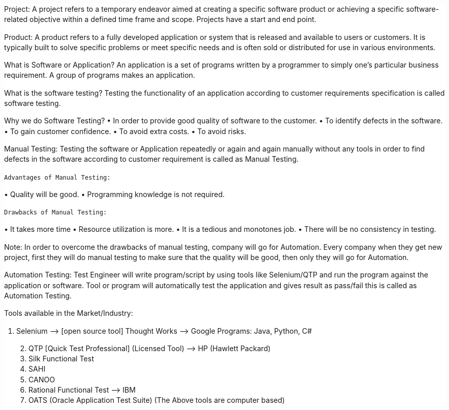 Project:
     A project refers to a temporary endeavor aimed at creating a specific software product or achieving a specific software-related objective within a defined time frame and scope. Projects have a start and end point.

Product:
     A product refers to a fully developed application or system that is released and available to users or customers. It is typically built to solve specific problems or meet specific needs and is often sold or distributed for use in various environments.

What is Software or Application?
An application is a set of programs written by a programmer to simply one’s particular business requirement.
A group of programs makes an application.

What is the software testing?
Testing the functionality of an application according to customer requirements specification is called software testing.

Why we do Software Testing?
•	In order to provide good quality of software to the customer.
•	To identify defects in the software.
•	To gain customer confidence.
•	To avoid extra costs.
•	To avoid risks.

Manual Testing:
      Testing the software or Application repeatedly or again and again manually without any tools in order to find defects in the software according to customer requirement is called as Manual Testing.

    Advantages of Manual Testing:
•	Quality will be good.
•	Programming knowledge is not required.

    Drawbacks of Manual Testing:
•	It takes more time
•	Resource utilization is more.
•	It is a tedious and monotones job.
•	There will be no consistency in testing.

Note: In order to overcome the drawbacks of manual testing, company will go for Automation. Every company when they get new project, first they will do manual testing to make sure that the quality will be good, then only they will go for Automation.


Automation Testing:
     Test Engineer will write program/script by using tools like Selenium/QTP and run the program against the application or software. Tool or program will automatically test the application and gives result as pass/fail this is called as Automation Testing.

   Tools available in the Market/Industry:
1.	Selenium --> [open source tool]
             Thought Works --> Google
         Programs: Java, Python, C#

       2. QTP [Quick Test Professional]
          (Licensed Tool) --> HP (Hawlett Packard)
       3. Silk Functional Test
       4. SAHI
       5. CANOO
       6. Rational Functional Test --> IBM
       7. OATS (Oracle Application Test Suite)
       (The Above tools are computer based)
